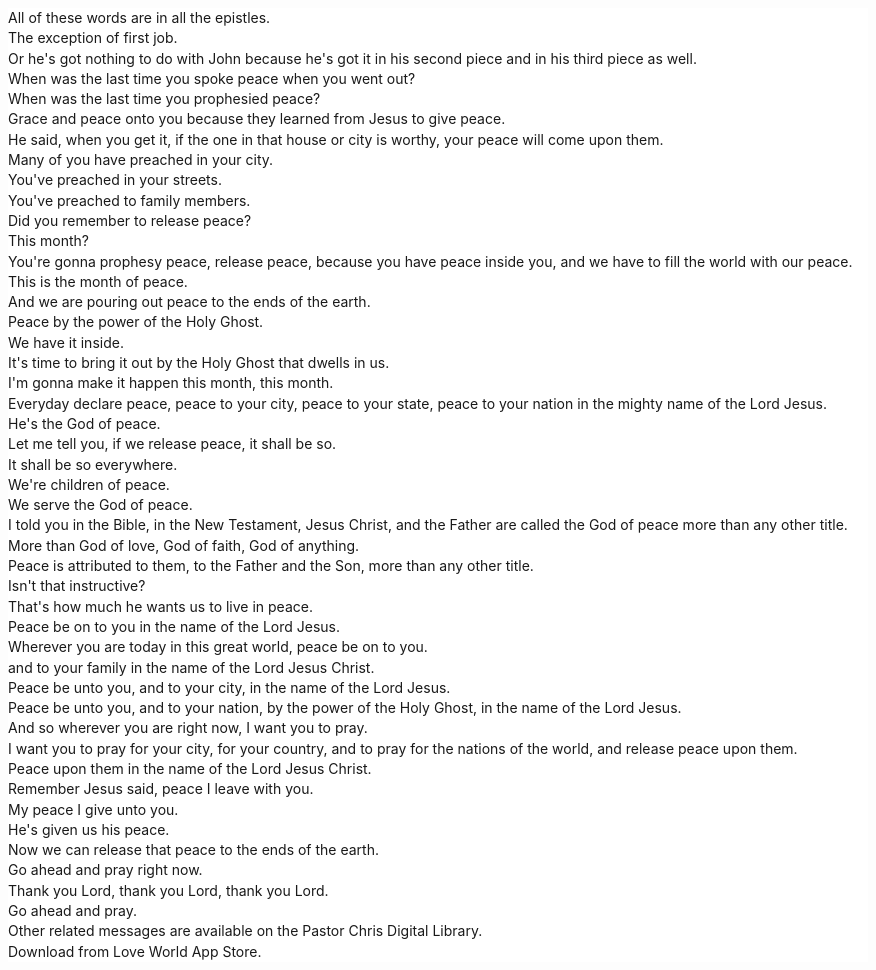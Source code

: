 All of these words are in all the epistles.  
The exception of first job.  
 Or he's got nothing to do with John because he's got it in his second piece and in his third piece as well.  
When was the last time you spoke peace when you went out?  
When was the last time you prophesied peace?  
Grace and peace onto you because they learned from Jesus to give peace.  
 He said, when you get it, if the one in that house or city is worthy, your peace will come upon them.  
Many of you have preached in your city.  
You've preached in your streets.  
You've preached to family members.  
Did you remember to release peace?  
This month?  
 You're gonna prophesy peace, release peace, because you have peace inside you, and we have to fill the world with our peace.  
This is the month of peace.  
And we are pouring out peace to the ends of the earth.  
Peace by the power of the Holy Ghost.  
We have it inside.  
It's time to bring it out by the Holy Ghost that dwells in us.  
 I'm gonna make it happen this month, this month.  
Everyday declare peace, peace to your city, peace to your state, peace to your nation in the mighty name of the Lord Jesus.  
He's the God of peace.  
Let me tell you, if we release peace, it shall be so.  
It shall be so everywhere.  
We're children of peace.  
 We serve the God of peace.  
I told you in the Bible, in the New Testament, Jesus Christ, and the Father are called the God of peace more than any other title.  
More than God of love, God of faith, God of anything.  
Peace is attributed to them, to the Father and the Son, more than any other title.  
 Isn't that instructive?  
That's how much he wants us to live in peace.  
Peace be on to you in the name of the Lord Jesus.  
Wherever you are today in this great world, peace be on to you.  
 and to your family in the name of the Lord Jesus Christ.  
Peace be unto you, and to your city, in the name of the Lord Jesus.  
Peace be unto you, and to your nation, by the power of the Holy Ghost, in the name of the Lord Jesus.  
And so wherever you are right now, I want you to pray.  
I want you to pray for your city, for your country, and to pray for the nations of the world, and release peace upon them.  
 Peace upon them in the name of the Lord Jesus Christ.  
Remember Jesus said, peace I leave with you.  
My peace I give unto you.  
He's given us his peace.  
Now we can release that peace to the ends of the earth.  
Go ahead and pray right now.  
Thank you Lord, thank you Lord, thank you Lord.  
Go ahead and pray.  
 Other related messages are available on the Pastor Chris Digital Library.  
Download from Love World App Store.